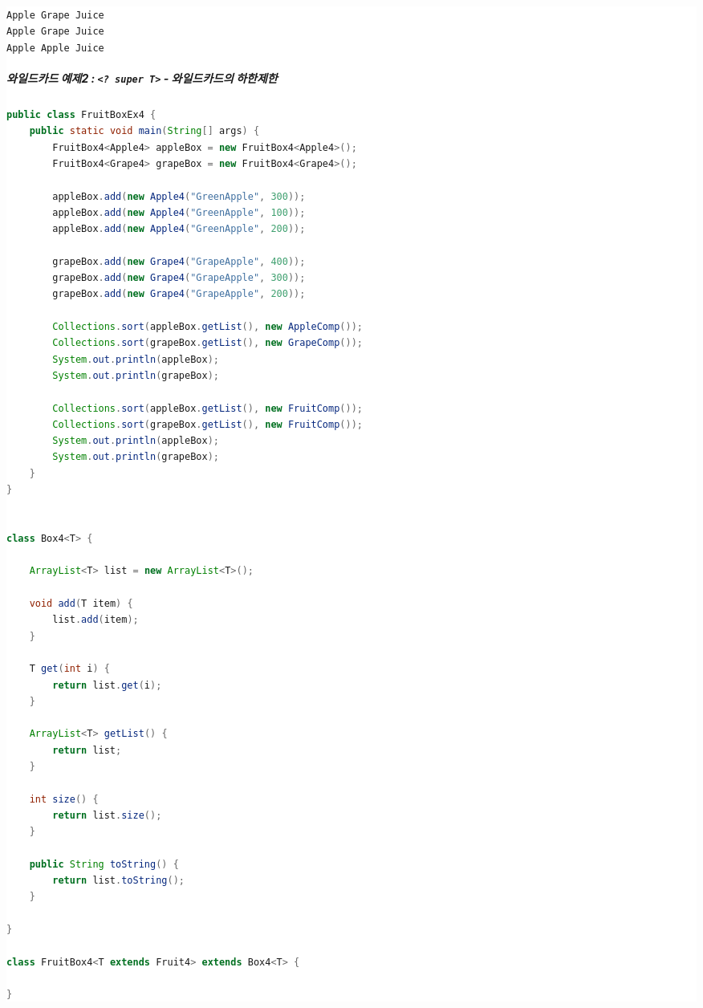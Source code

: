 ```java
```
```
Apple Grape Juice
Apple Grape Juice
Apple Apple Juice
```

##### 와일드카드 예제2 : `<? super T>` - 와일드카드의 하한제한
```java
public class FruitBoxEx4 {
    public static void main(String[] args) {
        FruitBox4<Apple4> appleBox = new FruitBox4<Apple4>();
        FruitBox4<Grape4> grapeBox = new FruitBox4<Grape4>();

        appleBox.add(new Apple4("GreenApple", 300));
        appleBox.add(new Apple4("GreenApple", 100));
        appleBox.add(new Apple4("GreenApple", 200));

        grapeBox.add(new Grape4("GrapeApple", 400));
        grapeBox.add(new Grape4("GrapeApple", 300));
        grapeBox.add(new Grape4("GrapeApple", 200));

        Collections.sort(appleBox.getList(), new AppleComp());
        Collections.sort(grapeBox.getList(), new GrapeComp());
        System.out.println(appleBox);
        System.out.println(grapeBox);

        Collections.sort(appleBox.getList(), new FruitComp());
        Collections.sort(grapeBox.getList(), new FruitComp());
        System.out.println(appleBox);
        System.out.println(grapeBox);
    }
}


class Box4<T> {

    ArrayList<T> list = new ArrayList<T>();

    void add(T item) {
        list.add(item);
    }

    T get(int i) {
        return list.get(i);
    }

    ArrayList<T> getList() {
        return list;
    }

    int size() {
        return list.size();
    }

    public String toString() {
        return list.toString();
    }

}

class FruitBox4<T extends Fruit4> extends Box4<T> {

}
```